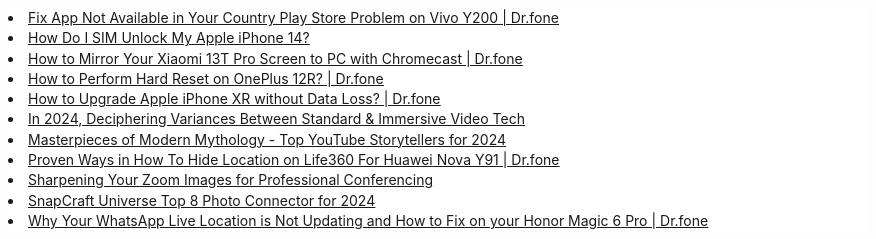 <li><a href="https://howto.techidaily.com/fix-app-not-available-in-your-country-play-store-problem-on-vivo-y200-drfone-by-drfone-fix-android-problems-fix-android-problems/"><u>Fix App Not Available in Your Country Play Store Problem on Vivo Y200 | Dr.fone</u></a></li>
<li><a href="https://sim-unlock.techidaily.com/how-do-i-sim-unlock-my-apple-iphone-14-by-drfone-ios/"><u>How Do I SIM Unlock My Apple iPhone 14?</u></a></li>
<li><a href="https://screen-mirror.techidaily.com/how-to-mirror-your-xiaomi-13t-pro-screen-to-pc-with-chromecast-drfone-by-drfone-android/"><u>How to Mirror Your Xiaomi 13T Pro Screen to PC with Chromecast | Dr.fone</u></a></li>
<li><a href="https://techidaily.com/how-to-perform-hard-reset-on-oneplus-12r-drfone-by-drfone-reset-android-reset-android/"><u>How to Perform Hard Reset on OnePlus 12R? | Dr.fone</u></a></li>
<li><a href="https://techidaily.com/how-to-upgrade-apple-iphone-xr-without-data-loss-drfone-by-drfone-ios-system-repair-ios-system-repair/"><u>How to Upgrade Apple iPhone XR without Data Loss? | Dr.fone</u></a></li>
<li><a href="https://fox-cloud.techidaily.com/in-2024-deciphering-variances-between-standard-and-immersive-video-tech/"><u>In 2024, Deciphering Variances Between Standard & Immersive Video Tech</u></a></li>
<li><a href="https://extra-support.techidaily.com/masterpieces-of-modern-mythology-top-youtube-storytellers-for-2024/"><u>Masterpieces of Modern Mythology - Top YouTube Storytellers for 2024</u></a></li>
<li><a href="https://location-social.techidaily.com/proven-ways-in-how-to-hide-location-on-life360-for-huawei-nova-y91-drfone-by-drfone-virtual-android/"><u>Proven Ways in How To Hide Location on Life360 For Huawei Nova Y91 | Dr.fone</u></a></li>
<li><a href="https://fox-cloud.techidaily.com/sharpening-your-zoom-images-for-professional-conferencing/"><u>Sharpening Your Zoom Images for Professional Conferencing</u></a></li>
<li><a href="https://fox-cloud.techidaily.com/snapcraft-universe-top-8-photo-connector-for-2024/"><u>SnapCraft Universe  Top 8 Photo Connector for 2024</u></a></li>
<li><a href="https://location-social.techidaily.com/why-your-whatsapp-live-location-is-not-updating-and-how-to-fix-on-your-honor-magic-6-pro-drfone-by-drfone-virtual-android/"><u>Why Your WhatsApp Live Location is Not Updating and How to Fix on your Honor Magic 6 Pro | Dr.fone</u></a></li>
</ul></div>
